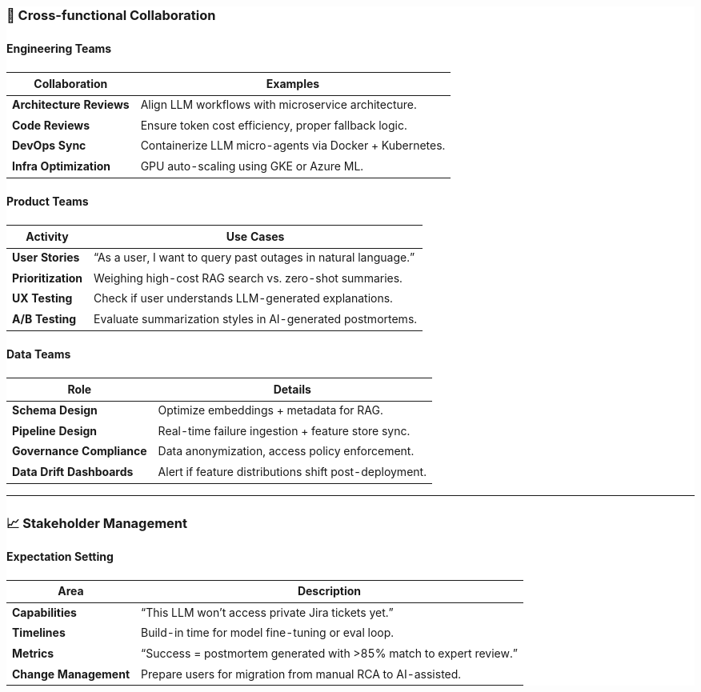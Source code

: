 ### 🔄 Cross-functional Collaboration

#### **Engineering Teams**

| Collaboration            | Examples                                               |
| ------------------------ | ------------------------------------------------------ |
| **Architecture Reviews** | Align LLM workflows with microservice architecture.    |
| **Code Reviews**         | Ensure token cost efficiency, proper fallback logic.   |
| **DevOps Sync**          | Containerize LLM micro-agents via Docker + Kubernetes. |
| **Infra Optimization**   | GPU auto-scaling using GKE or Azure ML.                |

#### **Product Teams**

| Activity           | Use Cases                                                      |
| ------------------ | -------------------------------------------------------------- |
| **User Stories**   | “As a user, I want to query past outages in natural language.” |
| **Prioritization** | Weighing high-cost RAG search vs. zero-shot summaries.         |
| **UX Testing**     | Check if user understands LLM-generated explanations.          |
| **A/B Testing**    | Evaluate summarization styles in AI-generated postmortems.     |

#### **Data Teams**

| Role                      | Details                                               |
| ------------------------- | ----------------------------------------------------- |
| **Schema Design**         | Optimize embeddings + metadata for RAG.               |
| **Pipeline Design**       | Real-time failure ingestion + feature store sync.     |
| **Governance Compliance** | Data anonymization, access policy enforcement.        |
| **Data Drift Dashboards** | Alert if feature distributions shift post-deployment. |

---

### 📈 Stakeholder Management

#### **Expectation Setting**

| Area                  | Description                                                        |
| --------------------- | ------------------------------------------------------------------ |
| **Capabilities**      | “This LLM won’t access private Jira tickets yet.”                  |
| **Timelines**         | Build-in time for model fine-tuning or eval loop.                  |
| **Metrics**           | “Success = postmortem generated with >85% match to expert review.” |
| **Change Management** | Prepare users for migration from manual RCA to AI-assisted.        |

